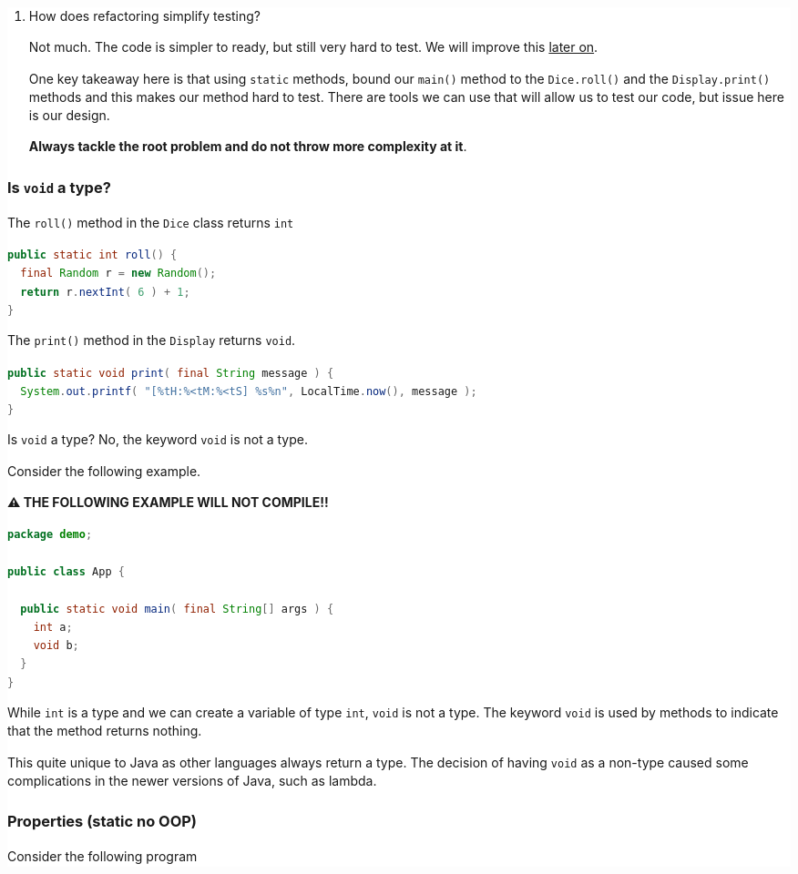 1. How does refactoring simplify testing?

    Not much.  The code is simpler to ready, but still very hard to test.  We will improve this [later on](#how-can-we-test-functionality-that-makes-use-of-static-methods).

    One key takeaway here is that using `static` methods, bound our `main()` method to the `Dice.roll()` and the `Display.print()` methods and this makes our method hard to test.  There are tools we can use that will allow us to test our code, but issue here is our design.

    **Always tackle the root problem and do not throw more complexity at it**.

### Is `void` a type?

The `roll()` method in the `Dice` class returns `int`

```java
public static int roll() {
  final Random r = new Random();
  return r.nextInt( 6 ) + 1;
}
```

The `print()` method in the `Display` returns `void`.

```java
public static void print( final String message ) {
  System.out.printf( "[%tH:%<tM:%<tS] %s%n", LocalTime.now(), message );
}
```

Is `void` a type?  No, the keyword `void` is not a type.

Consider the following example.

**⚠️ THE FOLLOWING EXAMPLE WILL NOT COMPILE!!**

```java
package demo;

public class App {

  public static void main( final String[] args ) {
    int a;
    void b;
  }
}
```

While `int` is a type and we can create a variable of type `int`, `void` is not a type.  The keyword `void` is used by methods to indicate that the method returns nothing.

This quite unique to Java as other languages always return a type.  The decision of having `void` as a non-type caused some complications in the newer versions of Java, such as lambda.

### Properties (static no OOP)

Consider the following program
